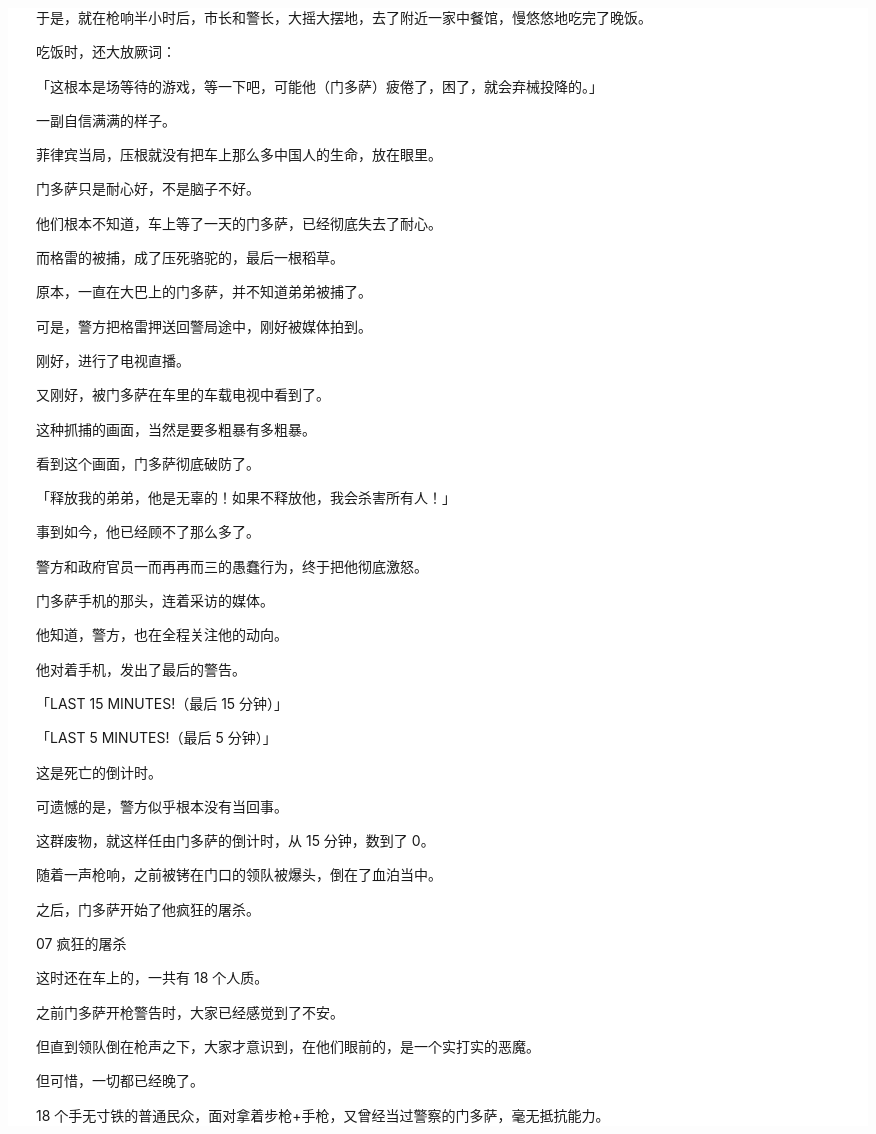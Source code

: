 &emsp;&emsp;于是，就在枪响半小时后，市长和警长，大摇大摆地，去了附近一家中餐馆，慢悠悠地吃完了晚饭。  
  
&emsp;&emsp;吃饭时，还大放厥词：  
  
&emsp;&emsp;「这根本是场等待的游戏，等一下吧，可能他（门多萨）疲倦了，困了，就会弃械投降的。」  
  
&emsp;&emsp;一副自信满满的样子。  
  
&emsp;&emsp;菲律宾当局，压根就没有把车上那么多中国人的生命，放在眼里。  
  
&emsp;&emsp;门多萨只是耐心好，不是脑子不好。  
  
&emsp;&emsp;他们根本不知道，车上等了一天的门多萨，已经彻底失去了耐心。  
  
&emsp;&emsp;而格雷的被捕，成了压死骆驼的，最后一根稻草。  
  
&emsp;&emsp;原本，一直在大巴上的门多萨，并不知道弟弟被捕了。  
  
&emsp;&emsp;可是，警方把格雷押送回警局途中，刚好被媒体拍到。  
  
&emsp;&emsp;刚好，进行了电视直播。  
  
&emsp;&emsp;又刚好，被门多萨在车里的车载电视中看到了。  
  
&emsp;&emsp;这种抓捕的画面，当然是要多粗暴有多粗暴。  
  
&emsp;&emsp;看到这个画面，门多萨彻底破防了。  
  
&emsp;&emsp;「释放我的弟弟，他是无辜的！如果不释放他，我会杀害所有人！」  
  
&emsp;&emsp;事到如今，他已经顾不了那么多了。  
  
&emsp;&emsp;警方和政府官员一而再再而三的愚蠢行为，终于把他彻底激怒。  
  
&emsp;&emsp;门多萨手机的那头，连着采访的媒体。  
  
&emsp;&emsp;他知道，警方，也在全程关注他的动向。  
  
&emsp;&emsp;他对着手机，发出了最后的警告。  
  
&emsp;&emsp;「LAST 15 MINUTES!（最后 15 分钟）」  
  
&emsp;&emsp;「LAST 5 MINUTES!（最后 5 分钟）」  
  
&emsp;&emsp;这是死亡的倒计时。  
  
&emsp;&emsp;可遗憾的是，警方似乎根本没有当回事。  
  
&emsp;&emsp;这群废物，就这样任由门多萨的倒计时，从 15 分钟，数到了 0。  
  
&emsp;&emsp;随着一声枪响，之前被铐在门口的领队被爆头，倒在了血泊当中。  
  
&emsp;&emsp;之后，门多萨开始了他疯狂的屠杀。  
  
&emsp;&emsp;07 疯狂的屠杀  
  
&emsp;&emsp;这时还在车上的，一共有 18 个人质。  
  
&emsp;&emsp;之前门多萨开枪警告时，大家已经感觉到了不安。  
  
&emsp;&emsp;但直到领队倒在枪声之下，大家才意识到，在他们眼前的，是一个实打实的恶魔。  
  
&emsp;&emsp;但可惜，一切都已经晚了。  
  
&emsp;&emsp;18 个手无寸铁的普通民众，面对拿着步枪+手枪，又曾经当过警察的门多萨，毫无抵抗能力。  
  